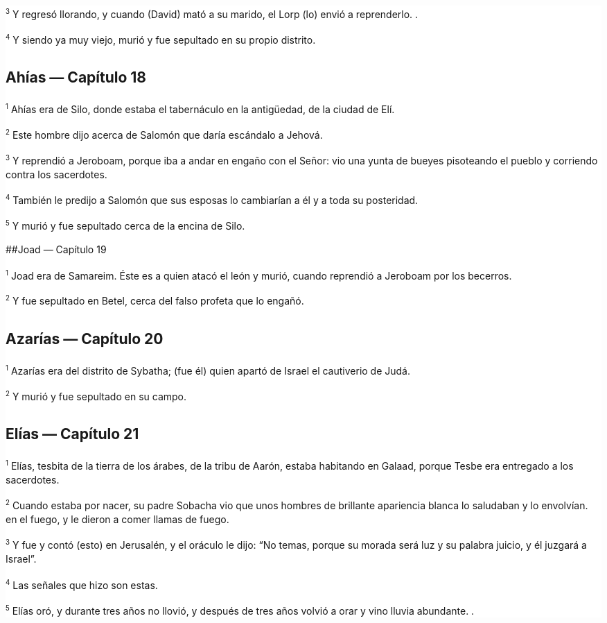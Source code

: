 <span id="v3"><sup><small>3</small></sup></span> Y regresó llorando, y cuando (David) mató a su marido, el Lorp (lo) envió a reprenderlo. .

<span id="v4"><sup><small>4</small></sup></span> Y siendo ya muy viejo, murió y fue sepultado en su propio distrito.


## Ahías — Capítulo 18


<span id="v1"><sup><small>1</small></sup></span> Ahías era de Silo, donde estaba el tabernáculo en la antigüedad, de la ciudad de Elí.

<span id="v2"><sup><small>2</small></sup></span> Este hombre dijo acerca de Salomón que daría escándalo a Jehová.

<span id="v3"><sup><small>3</small></sup></span> Y reprendió a Jeroboam, porque iba a andar en engaño con el Señor: vio una yunta de bueyes pisoteando el pueblo y corriendo contra los sacerdotes.

<span id="v4"><sup><small>4</small></sup></span> También le predijo a Salomón que sus esposas lo cambiarían a él y a toda su posteridad.

<span id="v5"><sup><small>5</small></sup></span> Y murió y fue sepultado cerca de la encina de Silo.


##Joad — Capítulo 19


<span id="v1"><sup><small>1</small></sup></span> Joad era de Samareim. Éste es a quien atacó el león y murió, cuando reprendió a Jeroboam por los becerros.

<span id="v2"><sup><small>2</small></sup></span> Y fue sepultado en Betel, cerca del falso profeta que lo engañó.

## Azarías — Capítulo 20

<span id="v1"><sup><small>1</small></sup></span> Azarías era del distrito de Sybatha; (fue él) quien apartó de Israel el cautiverio de Judá.

<span id="v2"><sup><small>2</small></sup></span> Y murió y fue sepultado en su campo.


## Elías — Capítulo 21

<span id="v1"><sup><small>1</small></sup></span> Elías, tesbita de la tierra de los árabes, de la tribu de Aarón, estaba habitando en Galaad, porque Tesbe era entregado a los sacerdotes.

<span id="v2"><sup><small>2</small></sup></span> Cuando estaba por nacer, su padre Sobacha vio que unos hombres de brillante apariencia blanca lo saludaban y lo envolvían. en el fuego, y le dieron a comer llamas de fuego.

<span id="v3"><sup><small>3</small></sup></span> Y fue y contó (esto) en Jerusalén, y el oráculo le dijo: “No temas, porque su morada será luz y su palabra juicio, y él juzgará a Israel”.

<span id="v4"><sup><small>4</small></sup></span> Las señales que hizo son estas.

<span id="v5"><sup><small>5</small></sup></span> Elías oró, y durante tres años no llovió, y después de tres años volvió a orar y vino lluvia abundante. .
